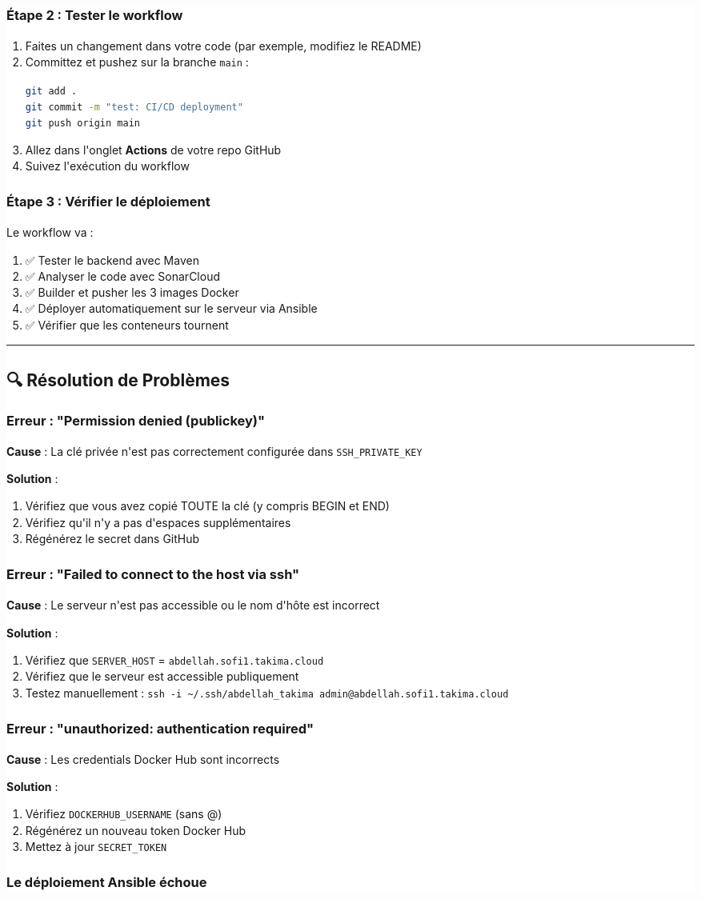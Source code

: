 ### Étape 2 : Tester le workflow

1. Faites un changement dans votre code (par exemple, modifiez le README)
2. Committez et pushez sur la branche `main` :
   ```bash
   git add .
   git commit -m "test: CI/CD deployment"
   git push origin main
   ```
3. Allez dans l'onglet **Actions** de votre repo GitHub
4. Suivez l'exécution du workflow

### Étape 3 : Vérifier le déploiement

Le workflow va :
1. ✅ Tester le backend avec Maven
2. ✅ Analyser le code avec SonarCloud
3. ✅ Builder et pusher les 3 images Docker
4. ✅ Déployer automatiquement sur le serveur via Ansible
5. ✅ Vérifier que les conteneurs tournent

---

## 🔍 Résolution de Problèmes

### Erreur : "Permission denied (publickey)"

**Cause** : La clé privée n'est pas correctement configurée dans `SSH_PRIVATE_KEY`

**Solution** :
1. Vérifiez que vous avez copié TOUTE la clé (y compris BEGIN et END)
2. Vérifiez qu'il n'y a pas d'espaces supplémentaires
3. Régénérez le secret dans GitHub

### Erreur : "Failed to connect to the host via ssh"

**Cause** : Le serveur n'est pas accessible ou le nom d'hôte est incorrect

**Solution** :
1. Vérifiez que `SERVER_HOST` = `abdellah.sofi1.takima.cloud`
2. Vérifiez que le serveur est accessible publiquement
3. Testez manuellement : `ssh -i ~/.ssh/abdellah_takima admin@abdellah.sofi1.takima.cloud`

### Erreur : "unauthorized: authentication required"

**Cause** : Les credentials Docker Hub sont incorrects

**Solution** :
1. Vérifiez `DOCKERHUB_USERNAME` (sans @)
2. Régénérez un nouveau token Docker Hub
3. Mettez à jour `SECRET_TOKEN`

### Le déploiement Ansible échoue
